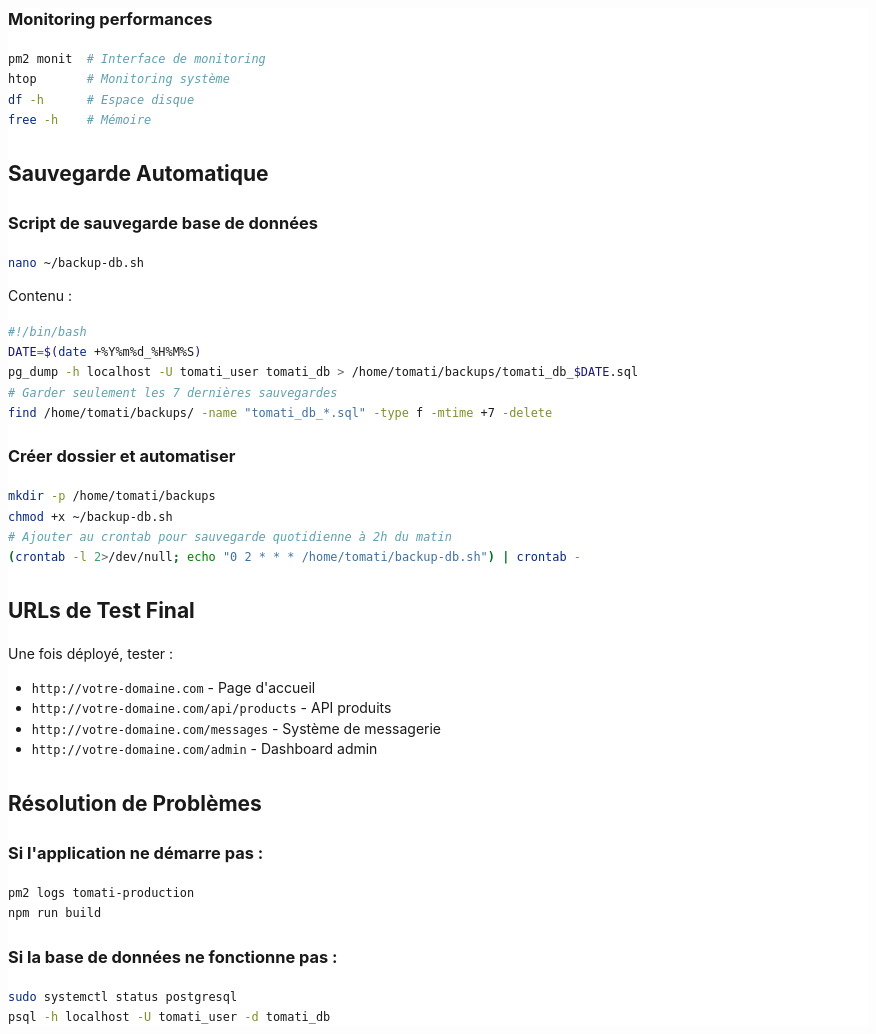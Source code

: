 ### Monitoring performances
```bash
pm2 monit  # Interface de monitoring
htop       # Monitoring système
df -h      # Espace disque
free -h    # Mémoire
```

## Sauvegarde Automatique

### Script de sauvegarde base de données
```bash
nano ~/backup-db.sh
```

Contenu :
```bash
#!/bin/bash
DATE=$(date +%Y%m%d_%H%M%S)
pg_dump -h localhost -U tomati_user tomati_db > /home/tomati/backups/tomati_db_$DATE.sql
# Garder seulement les 7 dernières sauvegardes
find /home/tomati/backups/ -name "tomati_db_*.sql" -type f -mtime +7 -delete
```

### Créer dossier et automatiser
```bash
mkdir -p /home/tomati/backups
chmod +x ~/backup-db.sh
# Ajouter au crontab pour sauvegarde quotidienne à 2h du matin
(crontab -l 2>/dev/null; echo "0 2 * * * /home/tomati/backup-db.sh") | crontab -
```

## URLs de Test Final

Une fois déployé, tester :
- `http://votre-domaine.com` - Page d'accueil
- `http://votre-domaine.com/api/products` - API produits
- `http://votre-domaine.com/messages` - Système de messagerie
- `http://votre-domaine.com/admin` - Dashboard admin

## Résolution de Problèmes

### Si l'application ne démarre pas :
```bash
pm2 logs tomati-production
npm run build
```

### Si la base de données ne fonctionne pas :
```bash
sudo systemctl status postgresql
psql -h localhost -U tomati_user -d tomati_db
```
